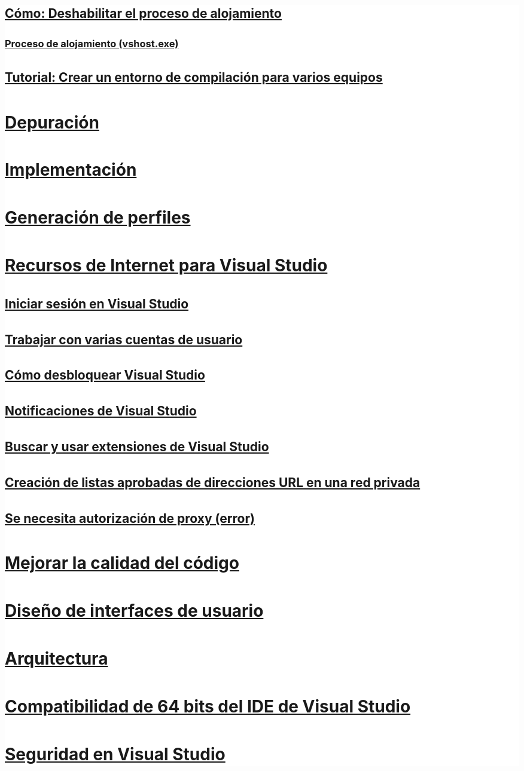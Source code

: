 ## [Cómo: Deshabilitar el proceso de alojamiento](how-to-disable-the-hosting-process.md)
### [Proceso de alojamiento (vshost.exe)](hosting-process-vshost-exe.md)
## [Tutorial: Crear un entorno de compilación para varios equipos](walkthrough-creating-a-multiple-computer-build-environment.md)
# [Depuración](../debugger/debugger-feature-tour.md)
# [Implementación](../deployment/deploying-applications-services-and-components.md)
# [Generación de perfiles](../profiling/profiling-feature-tour.md)
# [Recursos de Internet para Visual Studio](connected-environment.md)
## [Iniciar sesión en Visual Studio](signing-in-to-visual-studio.md)
## [Trabajar con varias cuentas de usuario](work-with-multiple-user-accounts.md)
## [Cómo desbloquear Visual Studio](how-to-unlock-visual-studio.md)
## [Notificaciones de Visual Studio](visual-studio-notifications.md)
## [Buscar y usar extensiones de Visual Studio](finding-and-using-visual-studio-extensions.md)
## [Creación de listas aprobadas de direcciones URL en una red privada](whitelisting-urls-in-a-private-network.md)
## [Se necesita autorización de proxy (error)](../ide/reference/proxy-authorization-required.md)
# [Mejorar la calidad del código](../test/improve-code-quality.md)
# [Diseño de interfaces de usuario](../designers/designing-user-interfaces.md)
# [Arquitectura](../modeling/analyze-and-model-your-architecture.md)
# [Compatibilidad de 64 bits del IDE de Visual Studio](visual-studio-ide-64-bit-support.md)
# [Seguridad en Visual Studio](security-in-visual-studio.md)